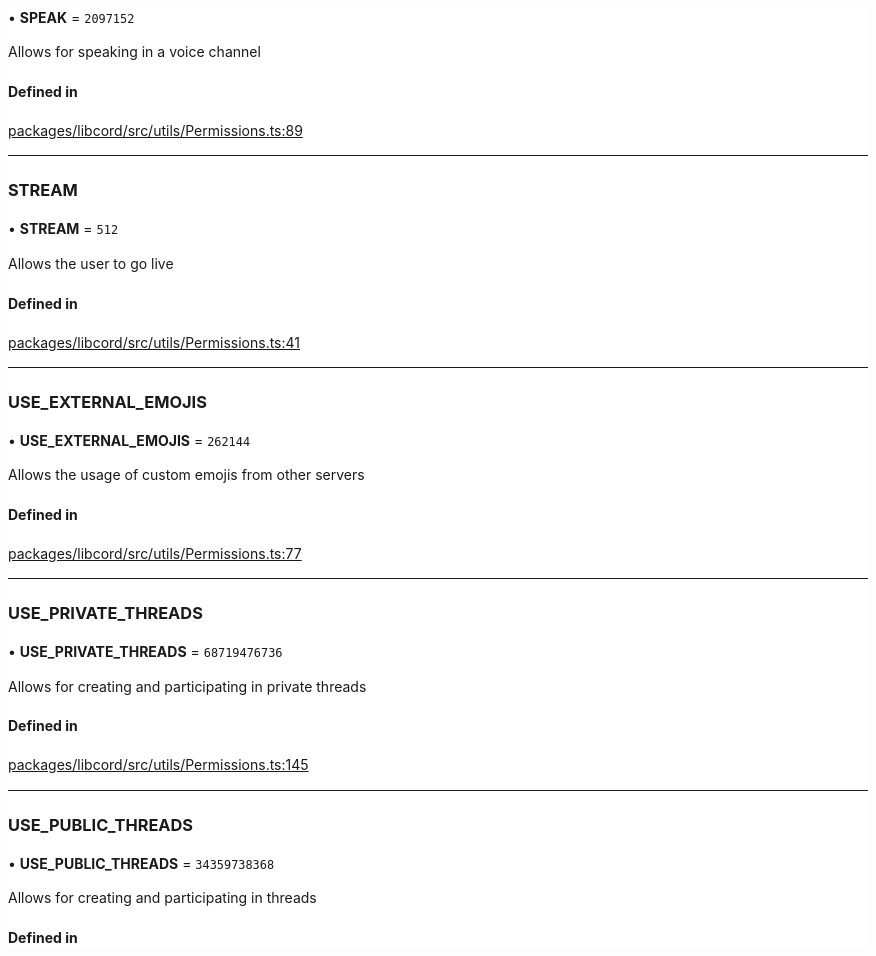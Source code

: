 • **SPEAK** = ``2097152``

Allows for speaking in a voice channel

#### Defined in

[packages/libcord/src/utils/Permissions.ts:89](https://github.com/Libcord/libcord/blob/d0e0b8c/packages/libcord/src/utils/Permissions.ts#L89)

___

### STREAM

• **STREAM** = ``512``

Allows the user to go live

#### Defined in

[packages/libcord/src/utils/Permissions.ts:41](https://github.com/Libcord/libcord/blob/d0e0b8c/packages/libcord/src/utils/Permissions.ts#L41)

___

### USE\_EXTERNAL\_EMOJIS

• **USE\_EXTERNAL\_EMOJIS** = ``262144``

Allows the usage of custom emojis from other servers

#### Defined in

[packages/libcord/src/utils/Permissions.ts:77](https://github.com/Libcord/libcord/blob/d0e0b8c/packages/libcord/src/utils/Permissions.ts#L77)

___

### USE\_PRIVATE\_THREADS

• **USE\_PRIVATE\_THREADS** = ``68719476736``

Allows for creating and participating in private threads

#### Defined in

[packages/libcord/src/utils/Permissions.ts:145](https://github.com/Libcord/libcord/blob/d0e0b8c/packages/libcord/src/utils/Permissions.ts#L145)

___

### USE\_PUBLIC\_THREADS

• **USE\_PUBLIC\_THREADS** = ``34359738368``

Allows for creating and participating in threads

#### Defined in

